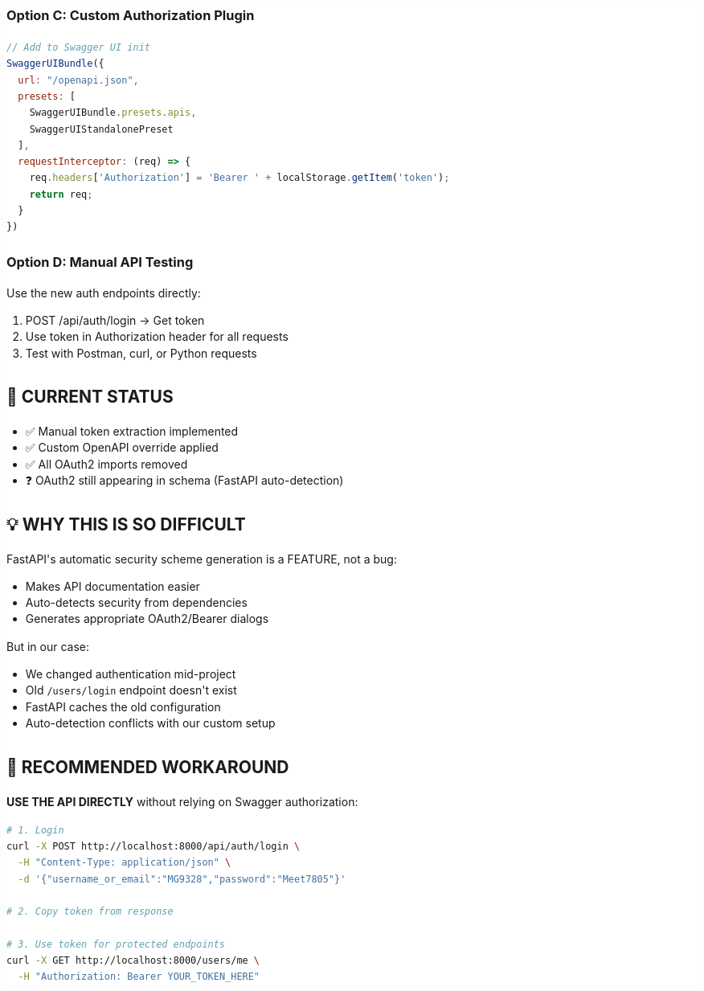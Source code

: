 ### Option C: Custom Authorization Plugin
```javascript
// Add to Swagger UI init
SwaggerUIBundle({
  url: "/openapi.json",
  presets: [
    SwaggerUIBundle.presets.apis,
    SwaggerUIStandalonePreset
  ],
  requestInterceptor: (req) => {
    req.headers['Authorization'] = 'Bearer ' + localStorage.getItem('token');
    return req;
  }
})
```

### Option D: Manual API Testing
Use the new auth endpoints directly:
1. POST /api/auth/login → Get token
2. Use token in Authorization header for all requests
3. Test with Postman, curl, or Python requests

## 📝 CURRENT STATUS

- ✅ Manual token extraction implemented
- ✅ Custom OpenAPI override applied
- ✅ All OAuth2 imports removed
- ❓ OAuth2 still appearing in schema (FastAPI auto-detection)

## 💡 WHY THIS IS SO DIFFICULT

FastAPI's automatic security scheme generation is a FEATURE, not a bug:
- Makes API documentation easier
- Auto-detects security from dependencies
- Generates appropriate OAuth2/Bearer dialogs

But in our case:
- We changed authentication mid-project
- Old `/users/login` endpoint doesn't exist
- FastAPI caches the old configuration
- Auto-detection conflicts with our custom setup

## 🚀 RECOMMENDED WORKAROUND

**USE THE API DIRECTLY** without relying on Swagger authorization:

```bash
# 1. Login
curl -X POST http://localhost:8000/api/auth/login \
  -H "Content-Type: application/json" \
  -d '{"username_or_email":"MG9328","password":"Meet7805"}'

# 2. Copy token from response

# 3. Use token for protected endpoints
curl -X GET http://localhost:8000/users/me \
  -H "Authorization: Bearer YOUR_TOKEN_HERE"
```
